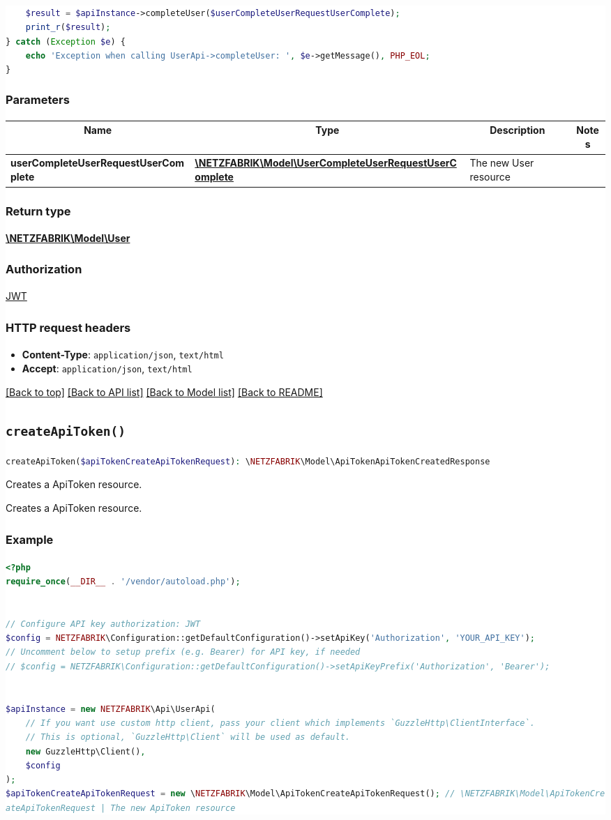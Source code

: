 ```php
    $result = $apiInstance->completeUser($userCompleteUserRequestUserComplete);
    print_r($result);
} catch (Exception $e) {
    echo 'Exception when calling UserApi->completeUser: ', $e->getMessage(), PHP_EOL;
}
```

### Parameters

| Name | Type | Description  | Notes |
| ------------- | ------------- | ------------- | ------------- |
| **userCompleteUserRequestUserComplete** | [**\NETZFABRIK\Model\UserCompleteUserRequestUserComplete**](../Model/UserCompleteUserRequestUserComplete.md)| The new User resource | |

### Return type

[**\NETZFABRIK\Model\User**](../Model/User.md)

### Authorization

[JWT](../../README.md#JWT)

### HTTP request headers

- **Content-Type**: `application/json`, `text/html`
- **Accept**: `application/json`, `text/html`

[[Back to top]](#) [[Back to API list]](../../README.md#endpoints)
[[Back to Model list]](../../README.md#models)
[[Back to README]](../../README.md)

## `createApiToken()`

```php
createApiToken($apiTokenCreateApiTokenRequest): \NETZFABRIK\Model\ApiTokenApiTokenCreatedResponse
```

Creates a ApiToken resource.

Creates a ApiToken resource.

### Example

```php
<?php
require_once(__DIR__ . '/vendor/autoload.php');


// Configure API key authorization: JWT
$config = NETZFABRIK\Configuration::getDefaultConfiguration()->setApiKey('Authorization', 'YOUR_API_KEY');
// Uncomment below to setup prefix (e.g. Bearer) for API key, if needed
// $config = NETZFABRIK\Configuration::getDefaultConfiguration()->setApiKeyPrefix('Authorization', 'Bearer');


$apiInstance = new NETZFABRIK\Api\UserApi(
    // If you want use custom http client, pass your client which implements `GuzzleHttp\ClientInterface`.
    // This is optional, `GuzzleHttp\Client` will be used as default.
    new GuzzleHttp\Client(),
    $config
);
$apiTokenCreateApiTokenRequest = new \NETZFABRIK\Model\ApiTokenCreateApiTokenRequest(); // \NETZFABRIK\Model\ApiTokenCreateApiTokenRequest | The new ApiToken resource

```